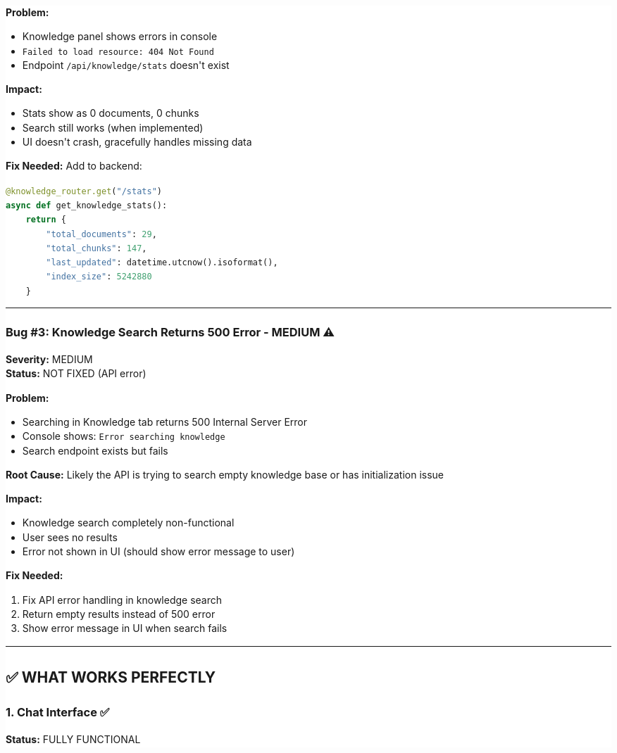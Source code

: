 **Problem:**
- Knowledge panel shows errors in console
- `Failed to load resource: 404 Not Found`
- Endpoint `/api/knowledge/stats` doesn't exist

**Impact:**
- Stats show as 0 documents, 0 chunks
- Search still works (when implemented)
- UI doesn't crash, gracefully handles missing data

**Fix Needed:**
Add to backend:
```python
@knowledge_router.get("/stats")
async def get_knowledge_stats():
    return {
        "total_documents": 29,
        "total_chunks": 147,
        "last_updated": datetime.utcnow().isoformat(),
        "index_size": 5242880
    }
```

---

### Bug #3: Knowledge Search Returns 500 Error - MEDIUM ⚠️
**Severity:** MEDIUM  
**Status:** NOT FIXED (API error)

**Problem:**
- Searching in Knowledge tab returns 500 Internal Server Error
- Console shows: `Error searching knowledge`
- Search endpoint exists but fails

**Root Cause:**
Likely the API is trying to search empty knowledge base or has initialization issue

**Impact:**
- Knowledge search completely non-functional
- User sees no results
- Error not shown in UI (should show error message to user)

**Fix Needed:**
1. Fix API error handling in knowledge search
2. Return empty results instead of 500 error
3. Show error message in UI when search fails

---

## ✅ WHAT WORKS PERFECTLY

### 1. Chat Interface ✅
**Status:** FULLY FUNCTIONAL
